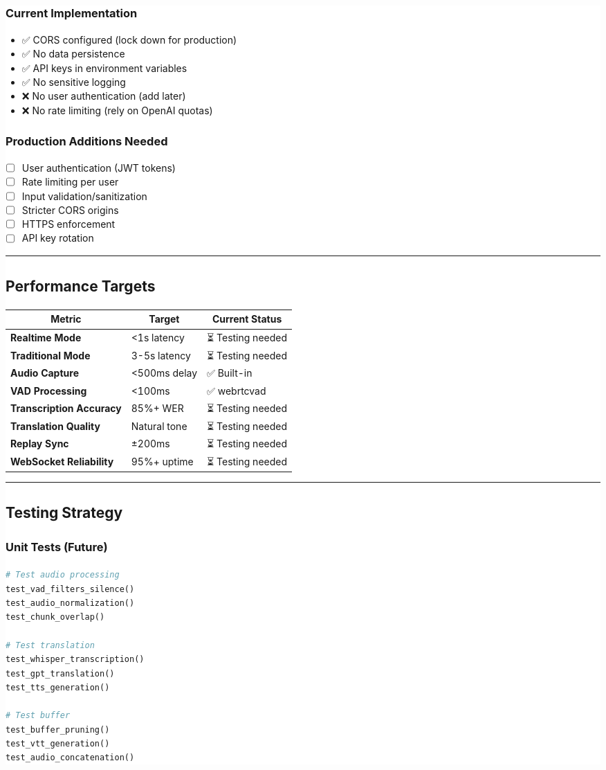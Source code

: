 ### Current Implementation
- ✅ CORS configured (lock down for production)
- ✅ No data persistence
- ✅ API keys in environment variables
- ✅ No sensitive logging
- ❌ No user authentication (add later)
- ❌ No rate limiting (rely on OpenAI quotas)

### Production Additions Needed
- [ ] User authentication (JWT tokens)
- [ ] Rate limiting per user
- [ ] Input validation/sanitization
- [ ] Stricter CORS origins
- [ ] HTTPS enforcement
- [ ] API key rotation

---

## Performance Targets

| Metric | Target | Current Status |
|--------|--------|---------------|
| **Realtime Mode** | <1s latency | ⏳ Testing needed |
| **Traditional Mode** | 3-5s latency | ⏳ Testing needed |
| **Audio Capture** | <500ms delay | ✅ Built-in |
| **VAD Processing** | <100ms | ✅ webrtcvad |
| **Transcription Accuracy** | 85%+ WER | ⏳ Testing needed |
| **Translation Quality** | Natural tone | ⏳ Testing needed |
| **Replay Sync** | ±200ms | ⏳ Testing needed |
| **WebSocket Reliability** | 95%+ uptime | ⏳ Testing needed |

---

## Testing Strategy

### Unit Tests (Future)
```python
# Test audio processing
test_vad_filters_silence()
test_audio_normalization()
test_chunk_overlap()

# Test translation
test_whisper_transcription()
test_gpt_translation()
test_tts_generation()

# Test buffer
test_buffer_pruning()
test_vtt_generation()
test_audio_concatenation()
```
